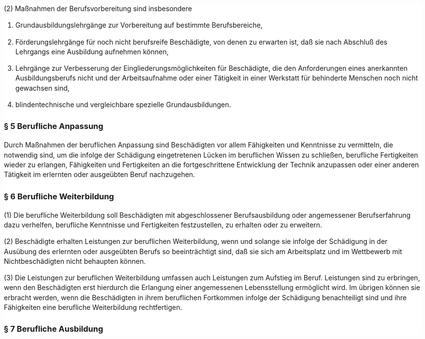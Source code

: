 (2) Maßnahmen der Berufsvorbereitung sind insbesondere

1.  Grundausbildungslehrgänge zur Vorbereitung auf bestimmte
    Berufsbereiche,


2.  Förderungslehrgänge für noch nicht berufsreife Beschädigte, von denen
    zu erwarten ist, daß sie nach Abschluß des Lehrgangs eine Ausbildung
    aufnehmen können,


3.  Lehrgänge zur Verbesserung der Eingliederungsmöglichkeiten für
    Beschädigte, die den Anforderungen eines anerkannten Ausbildungsberufs
    nicht und der Arbeitsaufnahme oder einer Tätigkeit in einer Werkstatt
    für behinderte Menschen noch nicht gewachsen sind,


4.  blindentechnische und vergleichbare spezielle Grundausbildungen.





### § 5 Berufliche Anpassung

Durch Maßnahmen der beruflichen Anpassung sind Beschädigten vor allem
Fähigkeiten und Kenntnisse zu vermitteln, die notwendig sind, um die
infolge der Schädigung eingetretenen Lücken im beruflichen Wissen zu
schließen, berufliche Fertigkeiten wieder zu erlangen, Fähigkeiten und
Fertigkeiten an die fortgeschrittene Entwicklung der Technik
anzupassen oder einer anderen Tätigkeit im erlernten oder ausgeübten
Beruf nachzugehen.


### § 6 Berufliche Weiterbildung

(1) Die berufliche Weiterbildung soll Beschädigten mit abgeschlossener
Berufsausbildung oder angemessener Berufserfahrung dazu verhelfen,
berufliche Kenntnisse und Fertigkeiten festzustellen, zu erhalten oder
zu erweitern.

(2) Beschädigte erhalten Leistungen zur beruflichen Weiterbildung,
wenn und solange sie infolge der Schädigung in der Ausübung des
erlernten oder ausgeübten Berufs so beeinträchtigt sind, daß sie sich
am Arbeitsplatz und im Wettbewerb mit Nichtbeschädigten nicht
behaupten können.

(3) Die Leistungen zur beruflichen Weiterbildung umfassen auch
Leistungen zum Aufstieg im Beruf. Leistungen sind zu erbringen, wenn
den Beschädigten erst hierdurch die Erlangung einer angemessenen
Lebensstellung ermöglicht wird. Im übrigen können sie erbracht werden,
wenn die Beschädigten in ihrem beruflichen Fortkommen infolge der
Schädigung benachteiligt sind und ihre Fähigkeiten eine berufliche
Weiterbildung rechtfertigen.


### § 7 Berufliche Ausbildung

